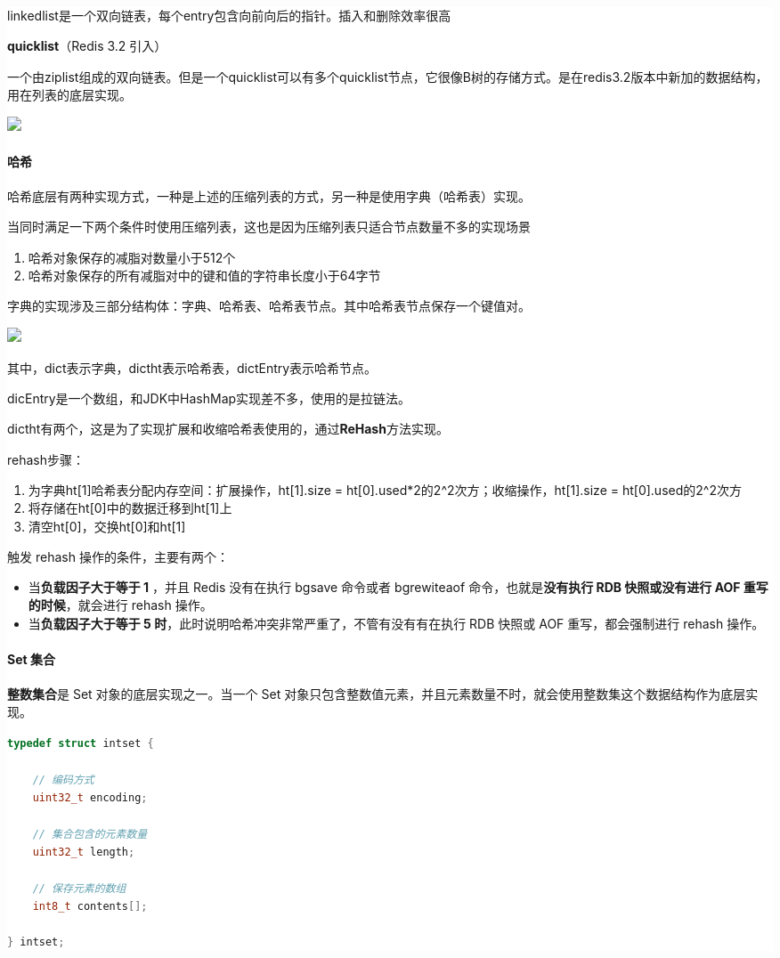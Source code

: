 linkedlist是一个双向链表，每个entry包含向前向后的指针。插入和删除效率很高



**quicklist**（Redis 3.2 引入）

一个由ziplist组成的双向链表。但是一个quicklist可以有多个quicklist节点，它很像B树的存储方式。是在redis3.2版本中新加的数据结构，用在列表的底层实现。

![](https://gitee.com/wecouldwin/blog-imag/raw/master/img/20220312151324.png)



#### 哈希

哈希底层有两种实现方式，一种是上述的压缩列表的方式，另一种是使用字典（哈希表）实现。

当同时满足一下两个条件时使用压缩列表，这也是因为压缩列表只适合节点数量不多的实现场景

1. 哈希对象保存的减脂对数量小于512个
2. 哈希对象保存的所有减脂对中的键和值的字符串长度小于64字节



字典的实现涉及三部分结构体：字典、哈希表、哈希表节点。其中哈希表节点保存一个键值对。

![](https://gitee.com/wecouldwin/blog-imag/raw/master/img/20220312152055.png)

其中，dict表示字典，dictht表示哈希表，dictEntry表示哈希节点。

dicEntry是一个数组，和JDK中HashMap实现差不多，使用的是拉链法。

dictht有两个，这是为了实现扩展和收缩哈希表使用的，通过**ReHash**方法实现。

rehash步骤：

1. 为字典ht[1]哈希表分配内存空间：扩展操作，ht[1].size = ht[0].used*2的2^2次方；收缩操作，ht[1].size = ht[0].used的2^2次方
2. 将存储在ht[0]中的数据迁移到ht[1]上
3. 清空ht[0]，交换ht[0]和ht[1]

触发 rehash 操作的条件，主要有两个：

- 当**负载因子大于等于 1** ，并且 Redis 没有在执行 bgsave 命令或者 bgrewiteaof 命令，也就是**没有执行 RDB 快照或没有进行 AOF 重写的时候**，就会进行 rehash 操作。
- 当**负载因子大于等于 5 时**，此时说明哈希冲突非常严重了，不管有没有有在执行 RDB 快照或 AOF 重写，都会强制进行 rehash 操作。



#### Set 集合

**整数集合**是 Set 对象的底层实现之一。当一个 Set 对象只包含整数值元素，并且元素数量不时，就会使用整数集这个数据结构作为底层实现。

```c
typedef struct intset {
 
    // 编码方式
    uint32_t encoding;
 
    // 集合包含的元素数量
    uint32_t length;
 
    // 保存元素的数组
    int8_t contents[];
 
} intset;
```
